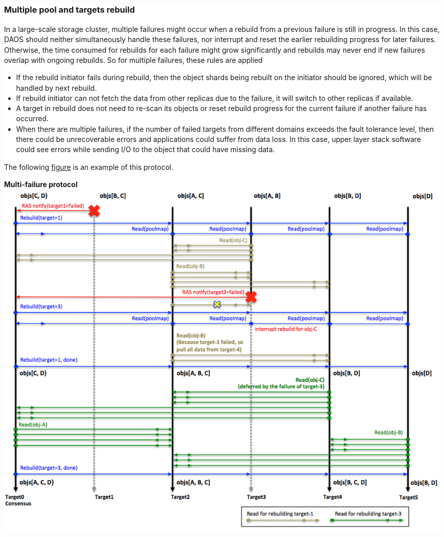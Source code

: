### Multiple pool and targets rebuild

In a large-scale storage cluster, multiple failures might occur
when a rebuild from a previous failure is still in progress. In this
case, DAOS should neither simultaneously handle these failures, nor
interrupt and reset the earlier rebuilding progress for later
failures. Otherwise, the time consumed for rebuilds for each failure
might grow significantly and rebuilds may never end if new failures
overlap with ongoing rebuilds. So for multiple failures, these rules
are applied

- If the rebuild initiator fails during rebuild, then the object shards
being rebuilt on the initiator should be ignored, which will be handled
by next rebuild.
- If rebuild initiator can not fetch the data from other replicas due to
the failure, it will switch to other replicas if available.
- A target in rebuild does not need to re-scan its objects or reset rebuild
progress for the current failure if another failure has occurred.
- When there are multiple failures, if the number of failed targets from
different domains exceeds the fault tolerance level, then there could be
unrecoverable errors and applications could suffer from data loss. In this
case, upper layer stack software could see errors while sending I/O to the
object that could have missing data.

The following <a href="#f10.20">figure</a> is an example of this protocol.

<a id="f10.20"></a>
**Multi-failure protocol**
![../../doc/graph/Fig_061.png](../../doc/graph/Fig_061.png "Multi-failure protocol")
